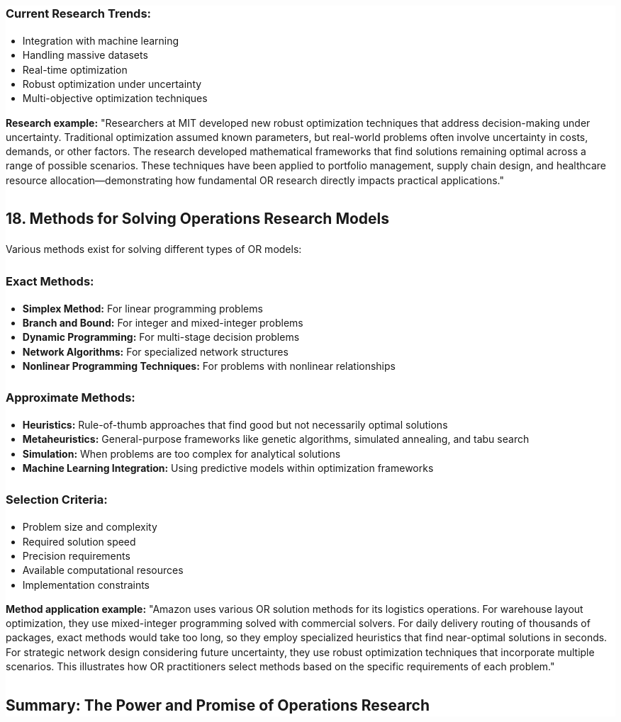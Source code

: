 ### Current Research Trends:
- Integration with machine learning
- Handling massive datasets
- Real-time optimization
- Robust optimization under uncertainty
- Multi-objective optimization techniques

**Research example:**
"Researchers at MIT developed new robust optimization techniques that address decision-making under uncertainty. Traditional optimization assumed known parameters, but real-world problems often involve uncertainty in costs, demands, or other factors. The research developed mathematical frameworks that find solutions remaining optimal across a range of possible scenarios. These techniques have been applied to portfolio management, supply chain design, and healthcare resource allocation—demonstrating how fundamental OR research directly impacts practical applications."

## 18. Methods for Solving Operations Research Models

Various methods exist for solving different types of OR models:

### Exact Methods:
- **Simplex Method:** For linear programming problems
- **Branch and Bound:** For integer and mixed-integer problems
- **Dynamic Programming:** For multi-stage decision problems
- **Network Algorithms:** For specialized network structures
- **Nonlinear Programming Techniques:** For problems with nonlinear relationships

### Approximate Methods:
- **Heuristics:** Rule-of-thumb approaches that find good but not necessarily optimal solutions
- **Metaheuristics:** General-purpose frameworks like genetic algorithms, simulated annealing, and tabu search
- **Simulation:** When problems are too complex for analytical solutions
- **Machine Learning Integration:** Using predictive models within optimization frameworks

### Selection Criteria:
- Problem size and complexity
- Required solution speed
- Precision requirements
- Available computational resources
- Implementation constraints

**Method application example:**
"Amazon uses various OR solution methods for its logistics operations. For warehouse layout optimization, they use mixed-integer programming solved with commercial solvers. For daily delivery routing of thousands of packages, exact methods would take too long, so they employ specialized heuristics that find near-optimal solutions in seconds. For strategic network design considering future uncertainty, they use robust optimization techniques that incorporate multiple scenarios. This illustrates how OR practitioners select methods based on the specific requirements of each problem."

## Summary: The Power and Promise of Operations Research
